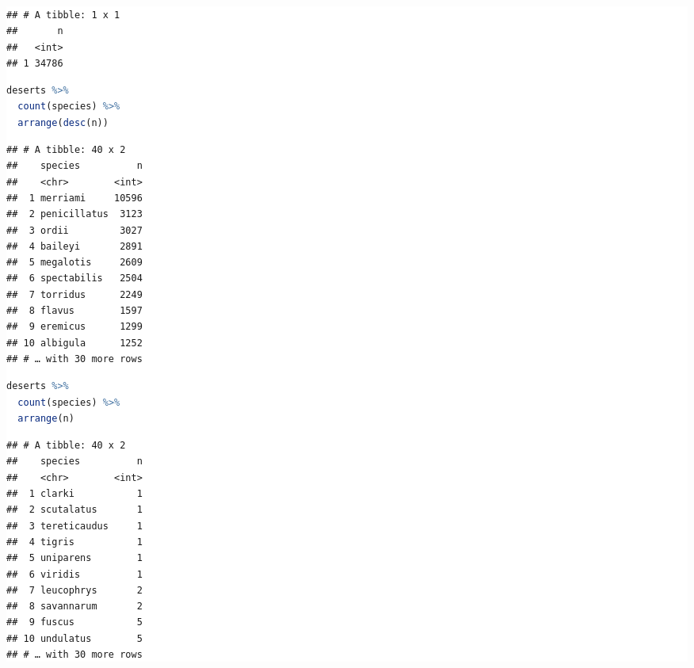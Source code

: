 ```
## # A tibble: 1 x 1
##       n
##   <int>
## 1 34786
```


```r
deserts %>% 
  count(species) %>% 
  arrange(desc(n))
```

```
## # A tibble: 40 x 2
##    species          n
##    <chr>        <int>
##  1 merriami     10596
##  2 penicillatus  3123
##  3 ordii         3027
##  4 baileyi       2891
##  5 megalotis     2609
##  6 spectabilis   2504
##  7 torridus      2249
##  8 flavus        1597
##  9 eremicus      1299
## 10 albigula      1252
## # … with 30 more rows
```

```r
deserts %>% 
  count(species) %>% 
  arrange(n)
```

```
## # A tibble: 40 x 2
##    species          n
##    <chr>        <int>
##  1 clarki           1
##  2 scutalatus       1
##  3 tereticaudus     1
##  4 tigris           1
##  5 uniparens        1
##  6 viridis          1
##  7 leucophrys       2
##  8 savannarum       2
##  9 fuscus           5
## 10 undulatus        5
## # … with 30 more rows
```



